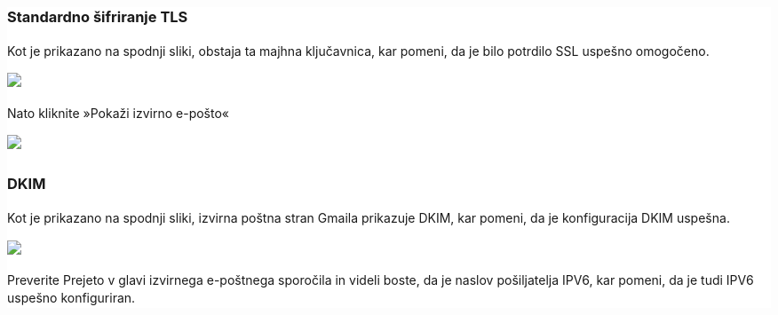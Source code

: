 ### Standardno šifriranje TLS

Kot je prikazano na spodnji sliki, obstaja ta majhna ključavnica, kar pomeni, da je bilo potrdilo SSL uspešno omogočeno.

![](https://pub-b8db533c86124200a9d799bf3ba88099.r2.dev/2023/03/SrdbAwh.webp)

Nato kliknite »Pokaži izvirno e-pošto«

![](https://pub-b8db533c86124200a9d799bf3ba88099.r2.dev/2023/03/qQQsdxg.webp)

### DKIM

Kot je prikazano na spodnji sliki, izvirna poštna stran Gmaila prikazuje DKIM, kar pomeni, da je konfiguracija DKIM uspešna.

![](https://pub-b8db533c86124200a9d799bf3ba88099.r2.dev/2023/03/an6aXK6.webp)

Preverite Prejeto v glavi izvirnega e-poštnega sporočila in videli boste, da je naslov pošiljatelja IPV6, kar pomeni, da je tudi IPV6 uspešno konfiguriran.